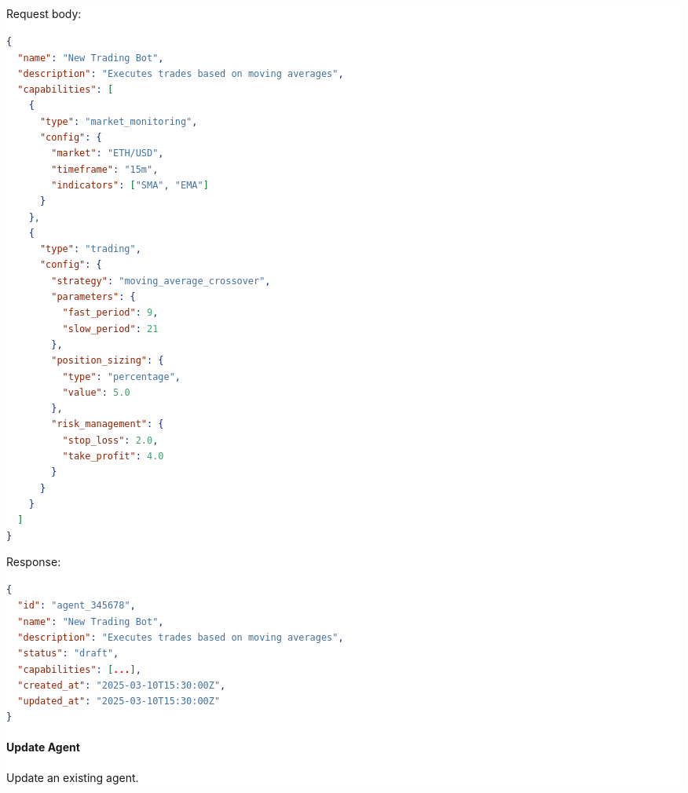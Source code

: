 Request body:

```json
{
  "name": "New Trading Bot",
  "description": "Executes trades based on moving averages",
  "capabilities": [
    {
      "type": "market_monitoring",
      "config": {
        "market": "ETH/USD",
        "timeframe": "15m",
        "indicators": ["SMA", "EMA"]
      }
    },
    {
      "type": "trading",
      "config": {
        "strategy": "moving_average_crossover",
        "parameters": {
          "fast_period": 9,
          "slow_period": 21
        },
        "position_sizing": {
          "type": "percentage",
          "value": 5.0
        },
        "risk_management": {
          "stop_loss": 2.0,
          "take_profit": 4.0
        }
      }
    }
  ]
}
```

Response:

```json
{
  "id": "agent_345678",
  "name": "New Trading Bot",
  "description": "Executes trades based on moving averages",
  "status": "draft",
  "capabilities": [...],
  "created_at": "2025-03-10T15:30:00Z",
  "updated_at": "2025-03-10T15:30:00Z"
}
```

#### Update Agent

Update an existing agent.
